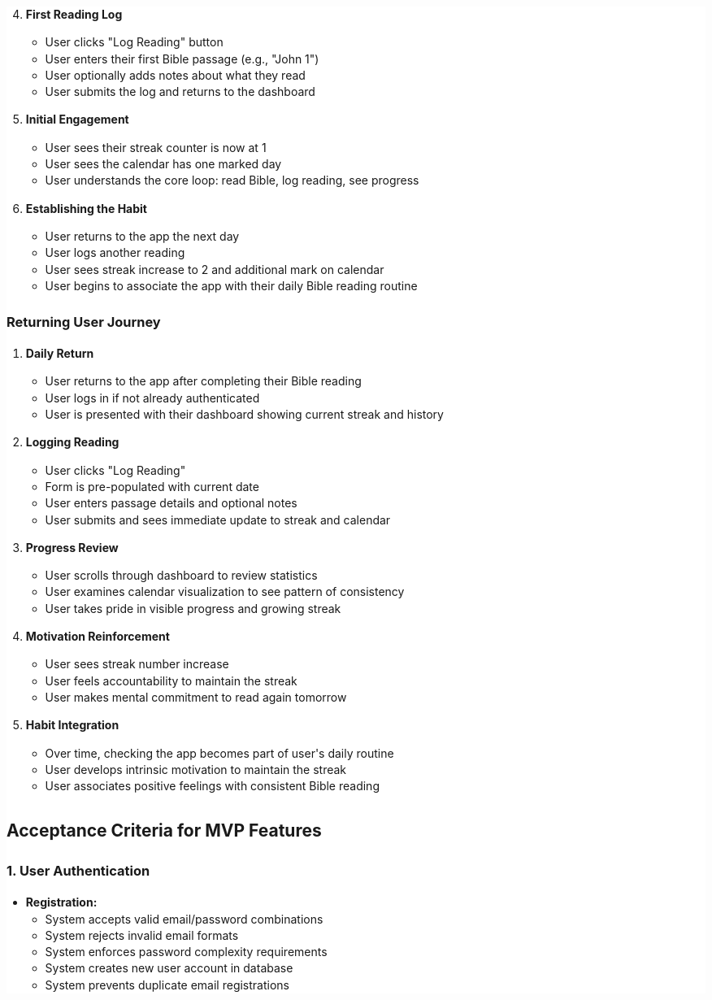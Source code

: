 4. **First Reading Log**
   - User clicks "Log Reading" button
   - User enters their first Bible passage (e.g., "John 1")
   - User optionally adds notes about what they read
   - User submits the log and returns to the dashboard

5. **Initial Engagement**
   - User sees their streak counter is now at 1
   - User sees the calendar has one marked day
   - User understands the core loop: read Bible, log reading, see progress

6. **Establishing the Habit**
   - User returns to the app the next day
   - User logs another reading
   - User sees streak increase to 2 and additional mark on calendar
   - User begins to associate the app with their daily Bible reading routine

### Returning User Journey

1. **Daily Return**
   - User returns to the app after completing their Bible reading
   - User logs in if not already authenticated
   - User is presented with their dashboard showing current streak and history

2. **Logging Reading**
   - User clicks "Log Reading"
   - Form is pre-populated with current date
   - User enters passage details and optional notes
   - User submits and sees immediate update to streak and calendar

3. **Progress Review**
   - User scrolls through dashboard to review statistics
   - User examines calendar visualization to see pattern of consistency
   - User takes pride in visible progress and growing streak

4. **Motivation Reinforcement**
   - User sees streak number increase
   - User feels accountability to maintain the streak
   - User makes mental commitment to read again tomorrow

5. **Habit Integration**
   - Over time, checking the app becomes part of user's daily routine
   - User develops intrinsic motivation to maintain the streak
   - User associates positive feelings with consistent Bible reading

## Acceptance Criteria for MVP Features

### 1. User Authentication

- **Registration:**
  - System accepts valid email/password combinations
  - System rejects invalid email formats
  - System enforces password complexity requirements
  - System creates new user account in database
  - System prevents duplicate email registrations
